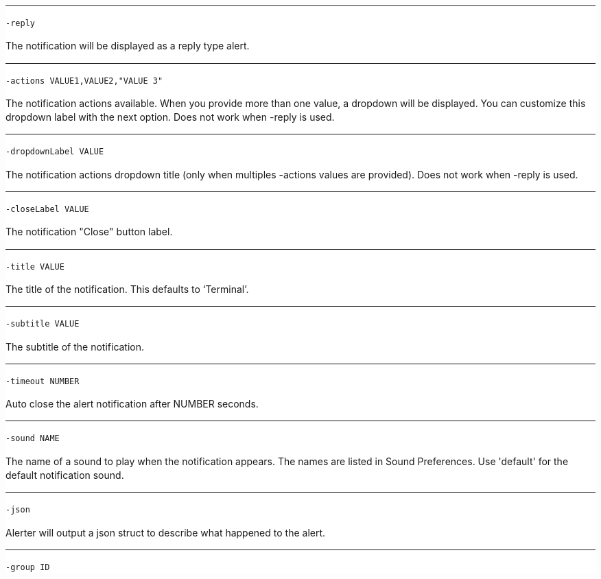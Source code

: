 -------------------------------------------------------------------------------

`-reply`

The notification will be displayed as a reply type alert.

-------------------------------------------------------------------------------

`-actions VALUE1,VALUE2,"VALUE 3"`

The notification actions available.
When you provide more than one value, a dropdown will be displayed.
You can customize this dropdown label with the next option.
Does not work when -reply is used.

-------------------------------------------------------------------------------

`-dropdownLabel VALUE`

The notification actions dropdown title (only when multiples -actions values are provided).
Does not work when -reply is used.

-------------------------------------------------------------------------------

`-closeLabel VALUE`

The notification "Close" button label.

-------------------------------------------------------------------------------

`-title VALUE`

The title of the notification. This defaults to ‘Terminal’.

-------------------------------------------------------------------------------

`-subtitle VALUE`

The subtitle of the notification.

-------------------------------------------------------------------------------

`-timeout NUMBER`

Auto close the alert notification after NUMBER seconds.

-------------------------------------------------------------------------------

`-sound NAME`

The name of a sound to play when the notification appears. The names are listed
in Sound Preferences. Use 'default' for the default notification sound.

-------------------------------------------------------------------------------

`-json`

Alerter will output a json struct to describe what happened to the alert.

-------------------------------------------------------------------------------

`-group ID`
